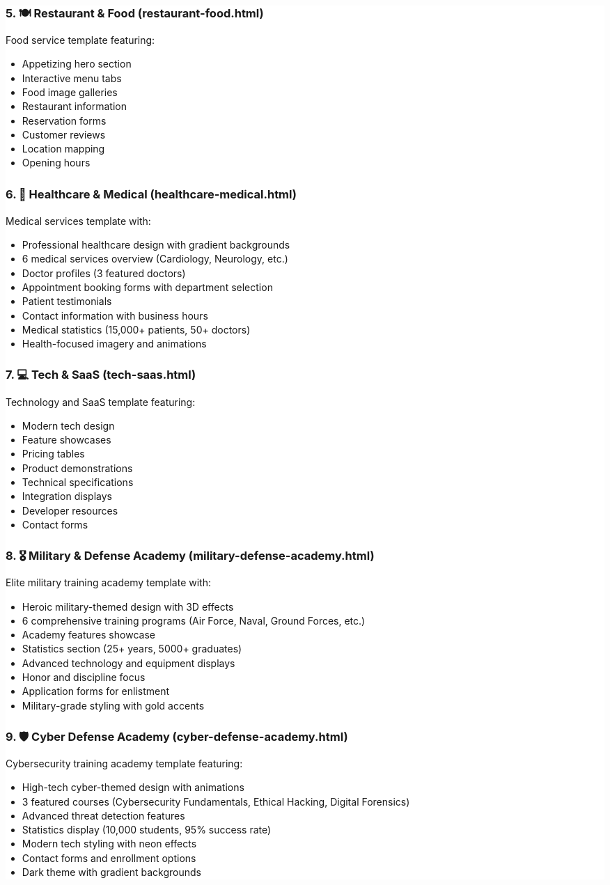 ### 5. 🍽️ **Restaurant & Food (restaurant-food.html)**
Food service template featuring:
- Appetizing hero section
- Interactive menu tabs
- Food image galleries
- Restaurant information
- Reservation forms
- Customer reviews
- Location mapping
- Opening hours

### 6. 🏥 **Healthcare & Medical (healthcare-medical.html)**
Medical services template with:
- Professional healthcare design with gradient backgrounds
- 6 medical services overview (Cardiology, Neurology, etc.)
- Doctor profiles (3 featured doctors)
- Appointment booking forms with department selection
- Patient testimonials
- Contact information with business hours
- Medical statistics (15,000+ patients, 50+ doctors)
- Health-focused imagery and animations

### 7. 💻 **Tech & SaaS (tech-saas.html)**
Technology and SaaS template featuring:
- Modern tech design
- Feature showcases
- Pricing tables
- Product demonstrations
- Technical specifications
- Integration displays
- Developer resources
- Contact forms

### 8. 🎖️ **Military & Defense Academy (military-defense-academy.html)**
Elite military training academy template with:
- Heroic military-themed design with 3D effects
- 6 comprehensive training programs (Air Force, Naval, Ground Forces, etc.)
- Academy features showcase
- Statistics section (25+ years, 5000+ graduates)
- Advanced technology and equipment displays
- Honor and discipline focus
- Application forms for enlistment
- Military-grade styling with gold accents

### 9. 🛡️ **Cyber Defense Academy (cyber-defense-academy.html)**
Cybersecurity training academy template featuring:
- High-tech cyber-themed design with animations
- 3 featured courses (Cybersecurity Fundamentals, Ethical Hacking, Digital Forensics)
- Advanced threat detection features
- Statistics display (10,000 students, 95% success rate)
- Modern tech styling with neon effects
- Contact forms and enrollment options
- Dark theme with gradient backgrounds

